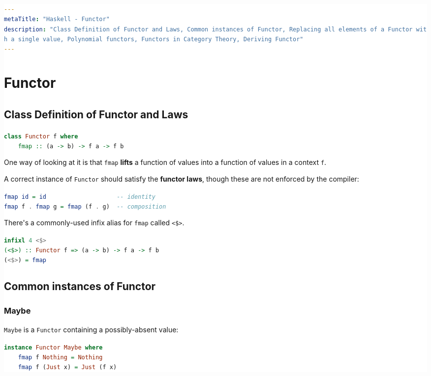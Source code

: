 ```yaml
---
metaTitle: "Haskell - Functor"
description: "Class Definition of Functor and Laws, Common instances of Functor, Replacing all elements of a Functor with a single value, Polynomial functors, Functors in Category Theory, Deriving Functor"
---
```


# Functor




## Class Definition of Functor and Laws


```hs
class Functor f where
    fmap :: (a -> b) -> f a -> f b

```

One way of looking at it is that `fmap` **lifts** a function of values into a function of values in a context `f`.

A correct instance of `Functor` should satisfy the **functor laws**, though these are not enforced by the compiler:

```hs
fmap id = id                    -- identity
fmap f . fmap g = fmap (f . g)  -- composition

```

There's a commonly-used infix alias for `fmap` called `<$>`.

```hs
infixl 4 <$>
(<$>) :: Functor f => (a -> b) -> f a -> f b
(<$>) = fmap

```



## Common instances of Functor


### Maybe

`Maybe` is a `Functor` containing a possibly-absent value:

```hs
instance Functor Maybe where
    fmap f Nothing = Nothing
    fmap f (Just x) = Just (f x)

```
